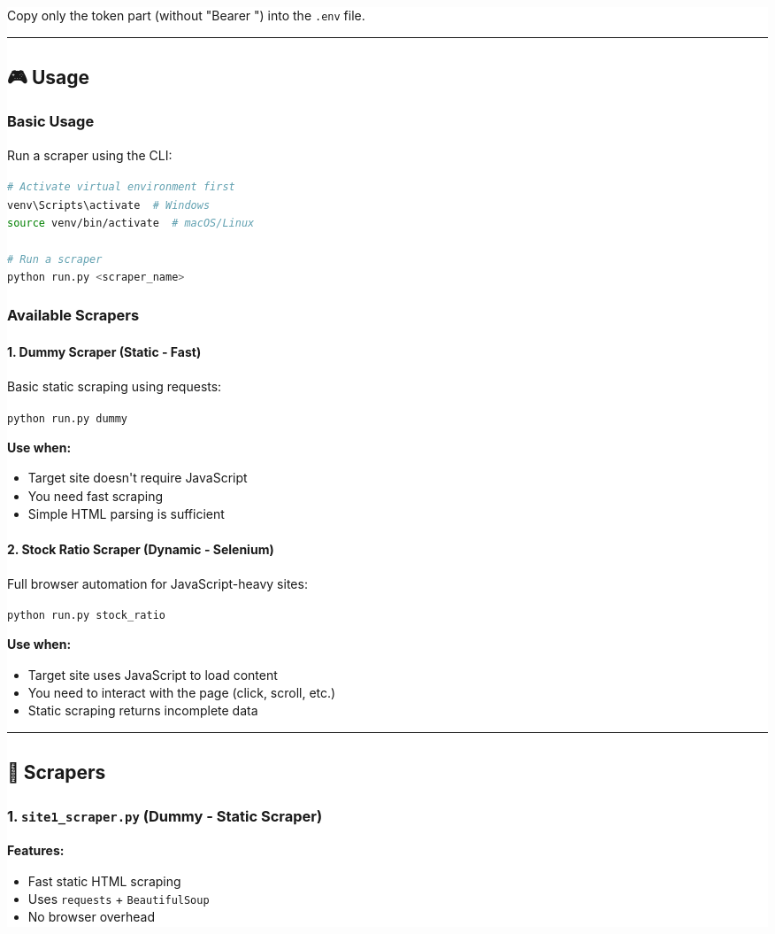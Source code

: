 Copy only the token part (without "Bearer ") into the `.env` file.

---

## 🎮 Usage

### Basic Usage

Run a scraper using the CLI:

```bash
# Activate virtual environment first
venv\Scripts\activate  # Windows
source venv/bin/activate  # macOS/Linux

# Run a scraper
python run.py <scraper_name>
```

### Available Scrapers

#### 1. **Dummy Scraper** (Static - Fast)
Basic static scraping using requests:

```bash
python run.py dummy
```

**Use when:**
- Target site doesn't require JavaScript
- You need fast scraping
- Simple HTML parsing is sufficient

#### 2. **Stock Ratio Scraper** (Dynamic - Selenium)
Full browser automation for JavaScript-heavy sites:

```bash
python run.py stock_ratio
```

**Use when:**
- Target site uses JavaScript to load content
- You need to interact with the page (click, scroll, etc.)
- Static scraping returns incomplete data

---

## 🔧 Scrapers

### 1. `site1_scraper.py` (Dummy - Static Scraper)

**Features:**
- Fast static HTML scraping
- Uses `requests` + `BeautifulSoup`
- No browser overhead

